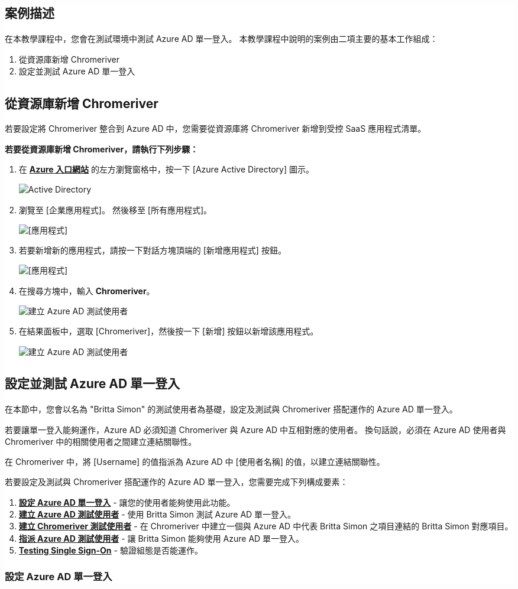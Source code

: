 ## <a name="scenario-description"></a>案例描述
在本教學課程中，您會在測試環境中測試 Azure AD 單一登入。 本教學課程中說明的案例由二項主要的基本工作組成：

1. 從資源庫新增 Chromeriver
1. 設定並測試 Azure AD 單一登入

## <a name="adding-chromeriver-from-the-gallery"></a>從資源庫新增 Chromeriver
若要設定將 Chromeriver 整合到 Azure AD 中，您需要從資源庫將 Chromeriver 新增到受控 SaaS 應用程式清單。

**若要從資源庫新增 Chromeriver，請執行下列步驟：**

1. 在 **[Azure 入口網站](https://portal.azure.com)** 的左方瀏覽窗格中，按一下 [Azure Active Directory] 圖示。 

    ![Active Directory][1]

1. 瀏覽至 [企業應用程式]。 然後移至 [所有應用程式]。

    ![[應用程式]][2]
    
1. 若要新增新的應用程式，請按一下對話方塊頂端的 [新增應用程式] 按鈕。

    ![[應用程式]][3]

1. 在搜尋方塊中，輸入 **Chromeriver**。

    ![建立 Azure AD 測試使用者](./media/chromeriver-tutorial/tutorial_chromeriver_search.png)

1. 在結果面板中，選取 [Chromeriver]，然後按一下 [新增] 按鈕以新增該應用程式。

    ![建立 Azure AD 測試使用者](./media/chromeriver-tutorial/tutorial_chromeriver_addfromgallery.png)

##  <a name="configuring-and-testing-azure-ad-single-sign-on"></a>設定並測試 Azure AD 單一登入
在本節中，您會以名為 "Britta Simon" 的測試使用者為基礎，設定及測試與 Chromeriver 搭配運作的 Azure AD 單一登入。

若要讓單一登入能夠運作，Azure AD 必須知道 Chromeriver 與 Azure AD 中互相對應的使用者。 換句話說，必須在 Azure AD 使用者與 Chromeriver 中的相關使用者之間建立連結關聯性。

在 Chromeriver 中，將 [Username] 的值指派為 Azure AD 中 [使用者名稱] 的值，以建立連結關聯性。

若要設定及測試與 Chromeriver 搭配運作的 Azure AD 單一登入，您需要完成下列構成要素：

1. **[設定 Azure AD 單一登入](#configuring-azure-ad-single-sign-on)** - 讓您的使用者能夠使用此功能。
1. **[建立 Azure AD 測試使用者](#creating-an-azure-ad-test-user)** - 使用 Britta Simon 測試 Azure AD 單一登入。
1. **[建立 Chromeriver 測試使用者](#creating-a-chromeriver-test-user)** - 在 Chromeriver 中建立一個與 Azure AD 中代表 Britta Simon 之項目連結的 Britta Simon 對應項目。
1. **[指派 Azure AD 測試使用者](#assigning-the-azure-ad-test-user)** - 讓 Britta Simon 能夠使用 Azure AD 單一登入。
1. **[Testing Single Sign-On](#testing-single-sign-on)** - 驗證組態是否能運作。

### <a name="configuring-azure-ad-single-sign-on"></a>設定 Azure AD 單一登入


[1]: ./media/chromeriver-tutorial/tutorial_general_01.png
[2]: ./media/chromeriver-tutorial/tutorial_general_02.png
[3]: ./media/chromeriver-tutorial/tutorial_general_03.png
[4]: ./media/chromeriver-tutorial/tutorial_general_04.png
[100]: ./media/chromeriver-tutorial/tutorial_general_100.png
[200]: ./media/chromeriver-tutorial/tutorial_general_200.png
[201]: ./media/chromeriver-tutorial/tutorial_general_201.png
[202]: ./media/chromeriver-tutorial/tutorial_general_202.png
[203]: ./media/chromeriver-tutorial/tutorial_general_203.png